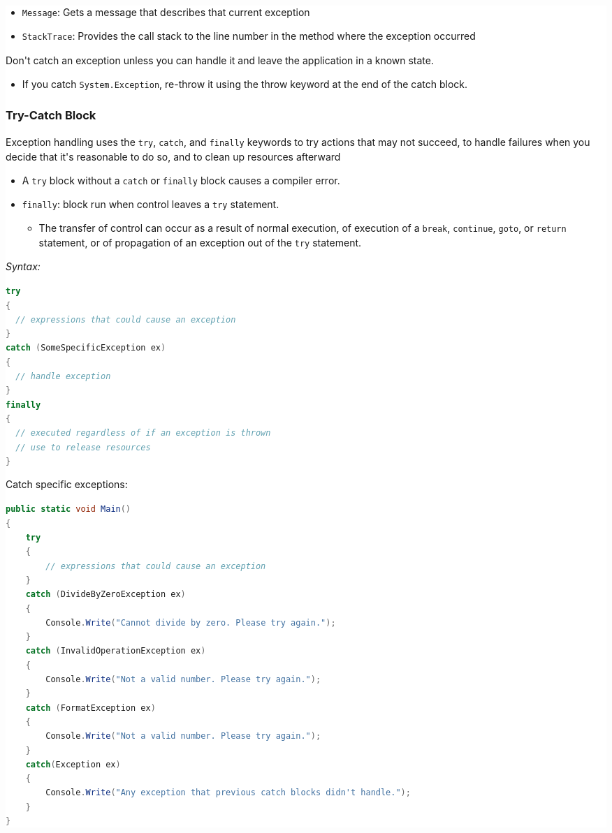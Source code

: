   - `Message`: Gets a message that describes that current exception

  - `StackTrace`: Provides the call stack to the line number in the method where the exception occurred

Don't catch an exception unless you can handle it and leave the application in a known state.

- If you catch `System.Exception`, re-throw it using the throw keyword at the end of the catch block.

### Try-Catch Block

Exception handling uses the `try`, `catch`, and `finally` keywords to try actions that may not succeed, to handle failures when you decide that it's reasonable to do so, and to clean up resources afterward

- A `try` block without a `catch` or `finally` block causes a compiler error.

- `finally`: block run when control leaves a `try` statement.

  - The transfer of control can occur as a result of normal execution, of execution of a `break`, `continue`, `goto`, or `return` statement, or of propagation of an exception out of the `try` statement.

_Syntax:_

```csharp
try
{
  // expressions that could cause an exception
}
catch (SomeSpecificException ex)
{
  // handle exception
}
finally
{
  // executed regardless of if an exception is thrown
  // use to release resources
}
```

Catch specific exceptions:

```csharp
public static void Main()
{
    try
    {
        // expressions that could cause an exception
    }
    catch (DivideByZeroException ex)
    {
        Console.Write("Cannot divide by zero. Please try again.");
    }
    catch (InvalidOperationException ex)
    {
        Console.Write("Not a valid number. Please try again.");
    }
    catch (FormatException ex)
    {
        Console.Write("Not a valid number. Please try again.");
    }
    catch(Exception ex)
    {
        Console.Write("Any exception that previous catch blocks didn't handle.");
    }
}
```